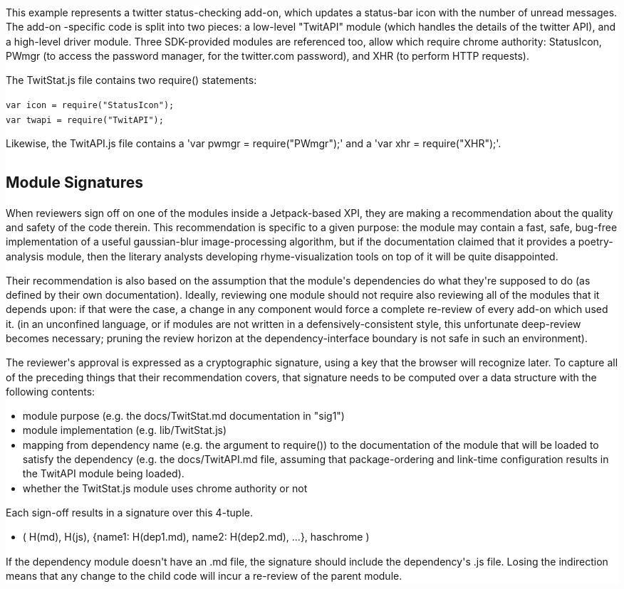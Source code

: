 This example represents a twitter status-checking add-on, which updates a
status-bar icon with the number of unread messages. The add-on -specific code
is split into two pieces: a low-level "TwitAPI" module (which handles the
details of the twitter API), and a high-level driver module. Three
SDK-provided modules are referenced too, allow which require chrome
authority: StatusIcon, PWmgr (to access the password manager, for the
twitter.com password), and XHR (to perform HTTP requests).

The TwitStat.js file contains two require() statements:

    var icon = require("StatusIcon");
    var twapi = require("TwitAPI");

Likewise, the TwitAPI.js file contains a 'var pwmgr = require("PWmgr");' and
a 'var xhr = require("XHR");'.

## Module Signatures

When reviewers sign off on one of the modules inside a Jetpack-based XPI,
they are making a recommendation about the quality and safety of the code
therein. This recommendation is specific to a given purpose: the module may
contain a fast, safe, bug-free implementation of a useful gaussian-blur
image-processing algorithm, but if the documentation claimed that it provides
a poetry-analysis module, then the literary analysts developing
rhyme-visualization tools on top of it will be quite disappointed.

Their recommendation is also based on the assumption that the module's
dependencies do what they're supposed to do (as defined by their own
documentation). Ideally, reviewing one module should not require also
reviewing all of the modules that it depends upon: if that were the case, a
change in any component would force a complete re-review of every add-on
which used it. (in an unconfined language, or if modules are not written in a
defensively-consistent style, this unfortunate deep-review becomes necessary;
pruning the review horizon at the dependency-interface boundary is not safe
in such an environment).

The reviewer's approval is expressed as a cryptographic signature, using a
key that the browser will recognize later. To capture all of the preceding
things that their recommendation covers, that signature needs to be computed
over a data structure with the following contents:

- module purpose (e.g. the docs/TwitStat.md documentation in "sig1")
- module implementation (e.g. lib/TwitStat.js)
- mapping from dependency name (e.g. the argument to require()) to the
   documentation of the module that will be loaded to satisfy the dependency
   (e.g. the docs/TwitAPI.md file, assuming that package-ordering and
   link-time configuration results in the TwitAPI module being loaded).
- whether the TwitStat.js module uses chrome authority or not

Each sign-off results in a signature over this 4-tuple.

- ( H(md), H(js), {name1: H(dep1.md), name2: H(dep2.md), ...}, haschrome )

If the dependency module doesn't have an .md file, the signature should
include the dependency's .js file. Losing the indirection means that any
change to the child code will incur a re-review of the parent module.
